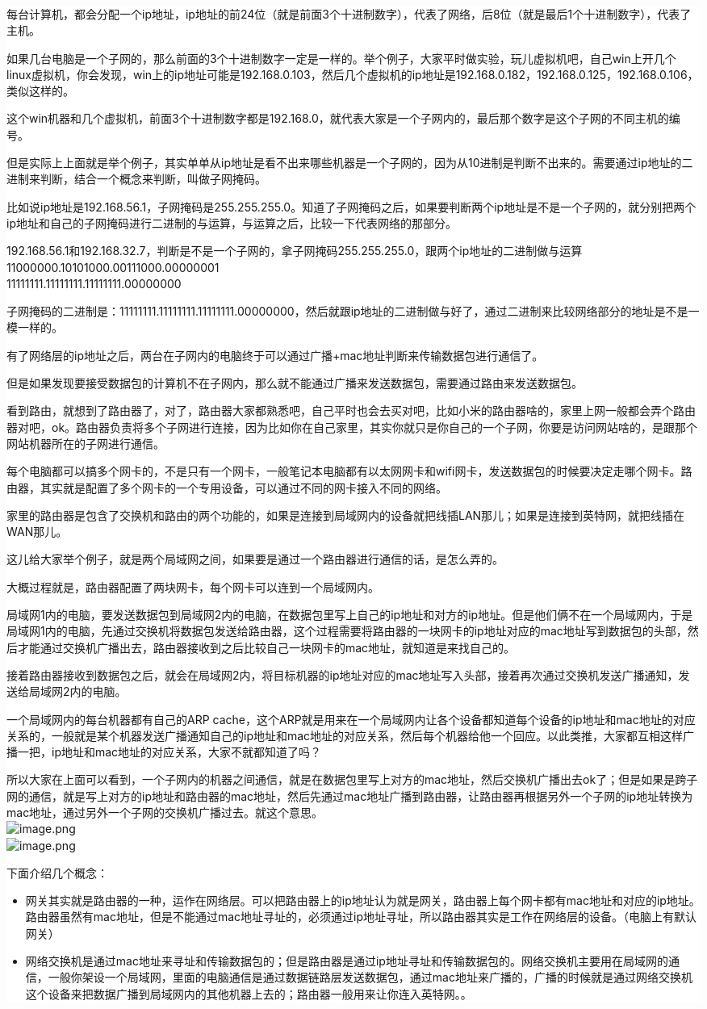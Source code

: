 每台计算机，都会分配一个ip地址，ip地址的前24位（就是前面3个十进制数字），代表了网络，后8位（就是最后1个十进制数字），代表了主机。

如果几台电脑是一个子网的，那么前面的3个十进制数字一定是一样的。举个例子，大家平时做实验，玩儿虚拟机吧，自己win上开几个linux虚拟机，你会发现，win上的ip地址可能是192.168.0.103，然后几个虚拟机的ip地址是192.168.0.182，192.168.0.125，192.168.0.106，类似这样的。

这个win机器和几个虚拟机，前面3个十进制数字都是192.168.0，就代表大家是一个子网内的，最后那个数字是这个子网的不同主机的编号。

但是实际上上面就是举个例子，其实单单从ip地址是看不出来哪些机器是一个子网的，因为从10进制是判断不出来的。需要通过ip地址的二进制来判断，结合一个概念来判断，叫做子网掩码。

比如说ip地址是192.168.56.1，子网掩码是255.255.255.0。知道了子网掩码之后，如果要判断两个ip地址是不是一个子网的，就分别把两个ip地址和自己的子网掩码进行二进制的与运算，与运算之后，比较一下代表网络的那部分。

192.168.56.1和192.168.32.7，判断是不是一个子网的，拿子网掩码255.255.255.0，跟两个ip地址的二进制做与运算<br />11000000.10101000.00111000.00000001<br />11111111.11111111.11111111.00000000

子网掩码的二进制是：11111111.11111111.11111111.00000000，然后就跟ip地址的二进制做与好了，通过二进制来比较网络部分的地址是不是一模一样的。

有了网络层的ip地址之后，两台在子网内的电脑终于可以通过广播+mac地址判断来传输数据包进行通信了。

但是如果发现要接受数据包的计算机不在子网内，那么就不能通过广播来发送数据包，需要通过路由来发送数据包。

看到路由，就想到了路由器了，对了，路由器大家都熟悉吧，自己平时也会去买对吧，比如小米的路由器啥的，家里上网一般都会弄个路由器对吧，ok。路由器负责将多个子网进行连接，因为比如你在自己家里，其实你就只是你自己的一个子网，你要是访问网站啥的，是跟那个网站机器所在的子网进行通信。

每个电脑都可以搞多个网卡的，不是只有一个网卡，一般笔记本电脑都有以太网网卡和wifi网卡，发送数据包的时候要决定走哪个网卡。路由器，其实就是配置了多个网卡的一个专用设备，可以通过不同的网卡接入不同的网络。

家里的路由器是包含了交换机和路由的两个功能的，如果是连接到局域网内的设备就把线插LAN那儿；如果是连接到英特网，就把线插在WAN那儿。

这儿给大家举个例子，就是两个局域网之间，如果要是通过一个路由器进行通信的话，是怎么弄的。

大概过程就是，路由器配置了两块网卡，每个网卡可以连到一个局域网内。

局域网1内的电脑，要发送数据包到局域网2内的电脑，在数据包里写上自己的ip地址和对方的ip地址。但是他们俩不在一个局域网内，于是局域网1内的电脑，先通过交换机将数据包发送给路由器，这个过程需要将路由器的一块网卡的ip地址对应的mac地址写到数据包的头部，然后才能通过交换机广播出去，路由器接收到之后比较自己一块网卡的mac地址，就知道是来找自己的。

接着路由器接收到数据包之后，就会在局域网2内，将目标机器的ip地址对应的mac地址写入头部，接着再次通过交换机发送广播通知，发送给局域网2内的电脑。

一个局域网内的每台机器都有自己的ARP cache，这个ARP就是用来在一个局域网内让各个设备都知道每个设备的ip地址和mac地址的对应关系的，一般就是某个机器发送广播通知自己的ip地址和mac地址的对应关系，然后每个机器给他一个回应。以此类推，大家都互相这样广播一把，ip地址和mac地址的对应关系，大家不就都知道了吗？

所以大家在上面可以看到，一个子网内的机器之间通信，就是在数据包里写上对方的mac地址，然后交换机广播出去ok了；但是如果是跨子网的通信，就是写上对方的ip地址和路由器的mac地址，然后先通过mac地址广播到路由器，让路由器再根据另外一个子网的ip地址转换为mac地址，通过另外一个子网的交换机广播过去。就这个意思。<br />![image.png](https://cdn.nlark.com/yuque/0/2021/png/1461694/1633944817629-be7d8c97-ccb8-4570-a0fd-3c863e3be82e.png#clientId=uf3a3b9d2-628b-4&from=paste&height=295&id=uc8a26c7d&margin=%5Bobject%20Object%5D&name=image.png&originHeight=245&originWidth=618&originalType=binary&ratio=1&size=175898&status=done&style=none&taskId=u86104ac5-f966-470e-b04d-96c86e0dd9e&width=743.991455078125)<br />![image.png](https://cdn.nlark.com/yuque/0/2021/png/1461694/1633944820616-58e75407-d8de-43b9-8d91-6b9ab28cf040.png#clientId=uf3a3b9d2-628b-4&from=paste&height=516&id=u809326f2&margin=%5Bobject%20Object%5D&name=image.png&originHeight=407&originWidth=593&originalType=binary&ratio=1&size=41946&status=done&style=none&taskId=u0c74515a-587b-4a7c-85d6-ead17b52ce6&width=752.491455078125)

下面介绍几个概念：

- 网关其实就是路由器的一种，运作在网络层。可以把路由器上的ip地址认为就是网关，路由器上每个网卡都有mac地址和对应的ip地址。路由器虽然有mac地址，但是不能通过mac地址寻址的，必须通过ip地址寻址，所以路由器其实是工作在网络层的设备。（电脑上有默认网关）

- 网络交换机是通过mac地址来寻址和传输数据包的；但是路由器是通过ip地址寻址和传输数据包的。网络交换机主要用在局域网的通信，一般你架设一个局域网，里面的电脑通信是通过数据链路层发送数据包，通过mac地址来广播的，广播的时候就是通过网络交换机这个设备来把数据广播到局域网内的其他机器上去的；路由器一般用来让你连入英特网。。

